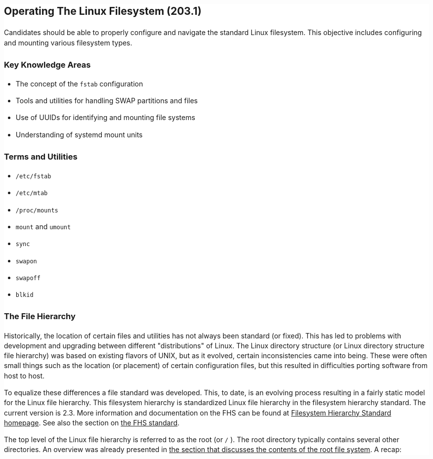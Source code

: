 ##  Operating The Linux Filesystem (203.1)

Candidates should be able to properly configure and navigate the
standard Linux filesystem. This objective includes configuring and
mounting various filesystem types.


###   Key Knowledge Areas

-   The concept of the `fstab` configuration

-   Tools and utilities for handling SWAP partitions and files

-   Use of UUIDs for identifying and mounting file systems

-   Understanding of systemd mount units

###   Terms and Utilities

-   `/etc/fstab`

-   `/etc/mtab`

-   `/proc/mounts `

-   `mount` and `umount`

-   `sync`

-   `swapon`

-   `swapoff`

-   `blkid`

###   The File Hierarchy

Historically, the location of certain files and utilities has not always
been standard (or fixed). This has led to problems with development and
upgrading between different "distributions" of Linux. The Linux
directory structure (or Linux directory structure file hierarchy) was
based on existing flavors of UNIX, but as it evolved, certain
inconsistencies came into being. These were often small things such as
the location (or placement) of certain configuration files, but this
resulted in difficulties porting software from host to host.

To equalize these differences a file standard was developed. This, to
date, is an evolving process resulting in a fairly static model for the
Linux file hierarchy. This filesystem hierarchy is standardized Linux
file hierarchy in the filesystem hierarchy standard. The current version
is 2.3. More information and documentation on the FHS can be found at
[Filesystem Hierarchy Standard homepage](http://www.pathname.com/fhs/).
See also the section on [the FHS standard](#fhs).

The top level of the Linux file hierarchy is referred to as the root (or
`/` ). The root directory typically contains several other directories.
An overview was already presented in [the section that discusses the
contents of the root file system](#root-fs-contents). A recap:
